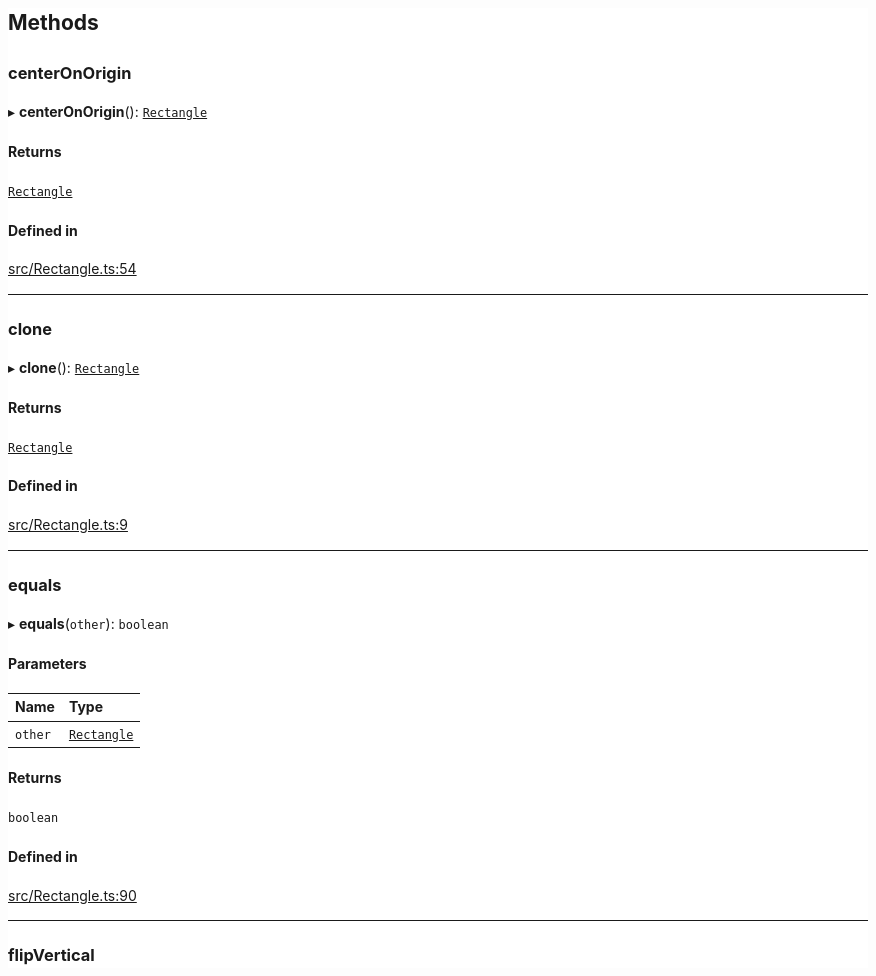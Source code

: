 ## Methods

### centerOnOrigin

▸ **centerOnOrigin**(): [`Rectangle`](Rectangle.md)

#### Returns

[`Rectangle`](Rectangle.md)

#### Defined in

[src/Rectangle.ts:54](https://github.com/Immugio/three-math-extensions/blob/e397290/src/Rectangle.ts#L54)

___

### clone

▸ **clone**(): [`Rectangle`](Rectangle.md)

#### Returns

[`Rectangle`](Rectangle.md)

#### Defined in

[src/Rectangle.ts:9](https://github.com/Immugio/three-math-extensions/blob/e397290/src/Rectangle.ts#L9)

___

### equals

▸ **equals**(`other`): `boolean`

#### Parameters

| Name | Type |
| :------ | :------ |
| `other` | [`Rectangle`](Rectangle.md) |

#### Returns

`boolean`

#### Defined in

[src/Rectangle.ts:90](https://github.com/Immugio/three-math-extensions/blob/e397290/src/Rectangle.ts#L90)

___

### flipVertical

